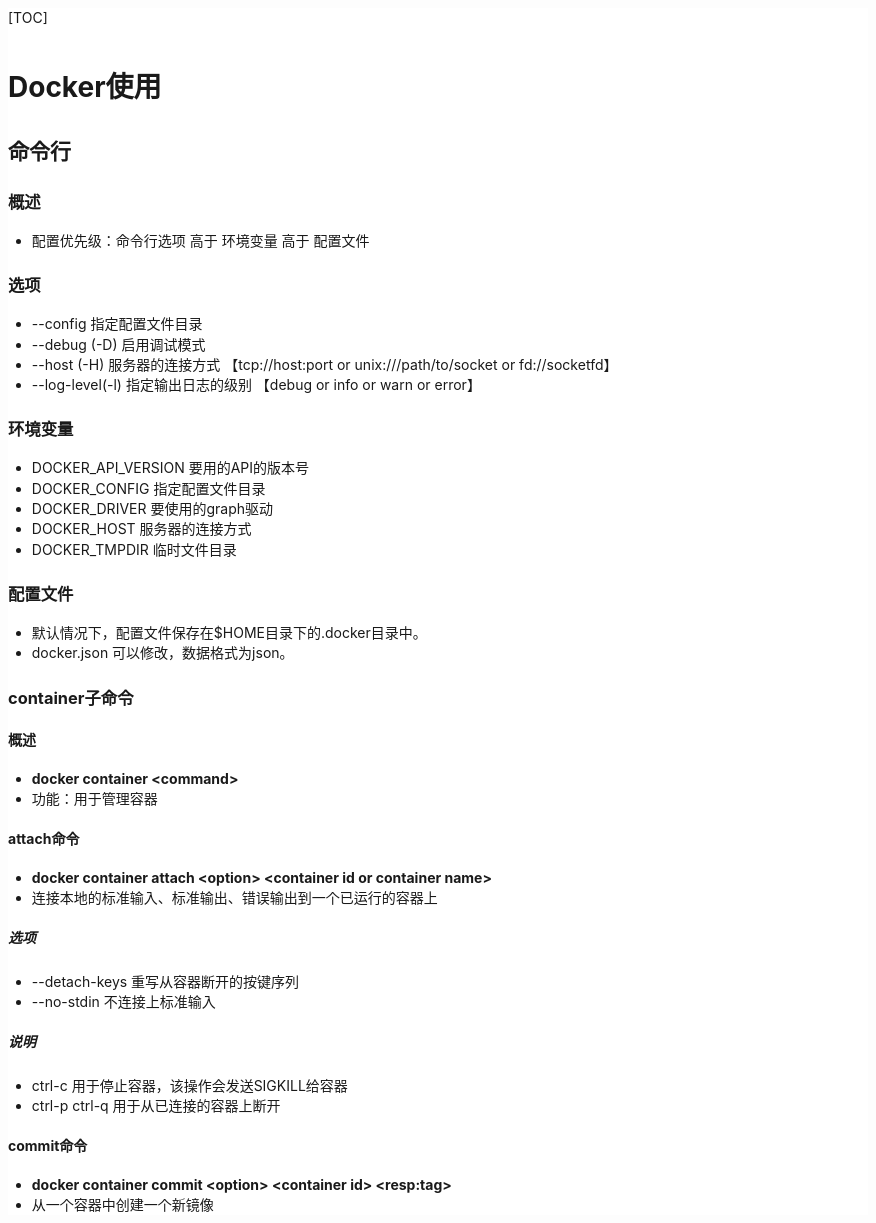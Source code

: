 [TOC]

# Docker使用


## 命令行

### 概述
* 配置优先级：命令行选项 高于 环境变量  高于  配置文件

### 选项
* --config  指定配置文件目录
* --debug (-D) 启用调试模式
* --host (-H)  服务器的连接方式 【tcp://host:port or unix:///path/to/socket or  fd://socketfd】
* --log-level(-l) 指定输出日志的级别 【debug or info or warn or error】

### 环境变量
* DOCKER_API_VERSION  要用的API的版本号
* DOCKER_CONFIG  指定配置文件目录
* DOCKER_DRIVER 要使用的graph驱动
* DOCKER_HOST   服务器的连接方式 
* DOCKER_TMPDIR  临时文件目录

### 配置文件
* 默认情况下，配置文件保存在$HOME目录下的.docker目录中。
* docker.json 可以修改，数据格式为json。

### container子命令

#### 概述
* **docker container \<command\>**
* 功能：用于管理容器

#### attach命令
* **docker container attach  \<option\> \<container id or container name\>**
* 连接本地的标准输入、标准输出、错误输出到一个已运行的容器上

##### 选项
* --detach-keys  重写从容器断开的按键序列
* --no-stdin   不连接上标准输入

##### 说明
* ctrl-c 用于停止容器，该操作会发送SIGKILL给容器
* ctrl-p ctrl-q 用于从已连接的容器上断开


#### commit命令
* **docker container commit \<option\> \<container id\> \<resp:tag\>**
* 从一个容器中创建一个新镜像
